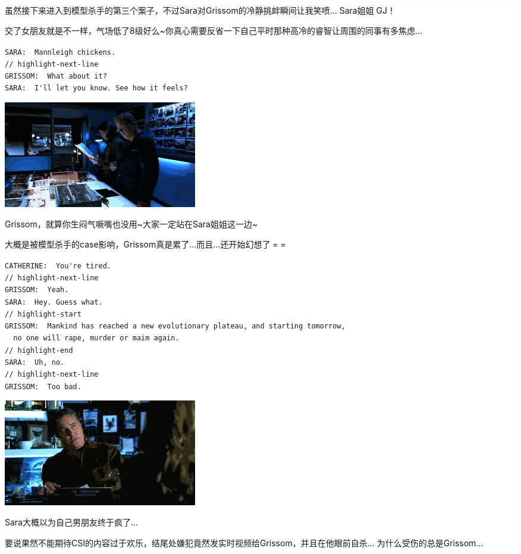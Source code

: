 虽然接下来进入到模型杀手的第三个案子，不过Sara对Grissom的冷静挑衅瞬间让我笑喷…
Sara姐姐 GJ！

交了女朋友就是不一样，气场低了8级好么~你真心需要反省一下自己平时那种高冷的睿智让周围的同事有多焦虑…

```text
SARA:  Mannleigh chickens.
// highlight-next-line
GRISSOM:  What about it?
SARA:  I'll let you know. See how it feels?
```

![](./07/csi.s07e10_clip.gif)

Grissom，就算你生闷气噘嘴也没用~大家一定站在Sara姐姐这一边~

大概是被模型杀手的case影响，Grissom真是累了…而且…还开始幻想了 = =

```text
CATHERINE:  You're tired.
// highlight-next-line
GRISSOM:  Yeah.
SARA:  Hey. Guess what.
// highlight-start
GRISSOM:  Mankind has reached a new evolutionary plateau, and starting tomorrow, 
  no one will rape, murder or maim again.
// highlight-end
SARA:  Uh, no.
// highlight-next-line
GRISSOM:  Too bad.
```

![](./07/csi.s07e10_clip1.gif)

Sara大概以为自己男朋友终于疯了…

要说果然不能期待CSI的内容过于欢乐，结尾处嫌犯竟然发实时视频给Grissom，并且在他眼前自杀…
为什么受伤的总是Grissom…
